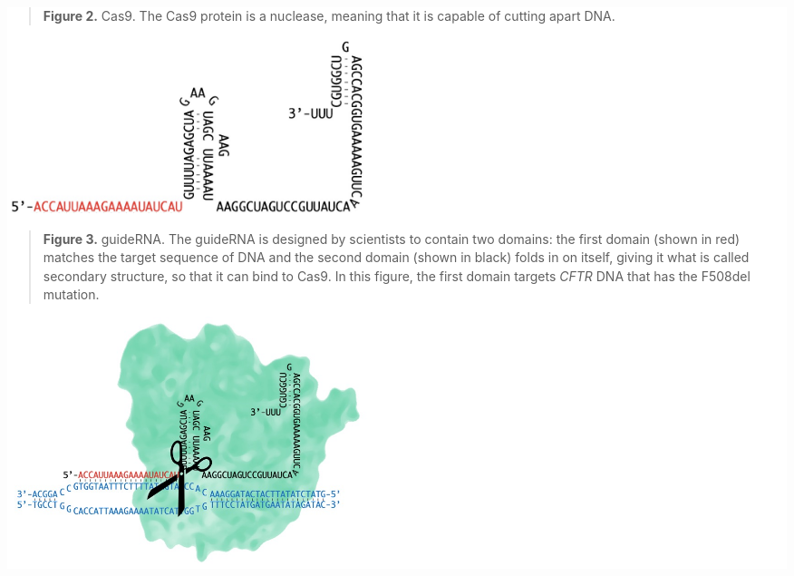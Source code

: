 > **Figure 2.** Cas9. The Cas9 protein is a nuclease, meaning that it is capable of cutting apart DNA.

<img src="/assets/Figure_guideRNA_targetingCFTR_F508del.jpg" alt="Figure. guideRNA" style="width:400px">

> **Figure 3.** guideRNA. The guideRNA is designed by scientists to contain two domains: the first domain (shown in red) matches the target sequence of DNA and the second domain (shown in black) folds in on itself, giving it what is called secondary structure, so that it can bind to Cas9. In this figure, the first domain targets *CFTR* DNA that has the F508del mutation.

<img src="/assets/Figure_Cas9_guideRNA_DNA_complex.jpg" alt="Figure. Cas9 + guideRNA complex bound to genomic DNA near CFTR F509del" style="width:400px">
